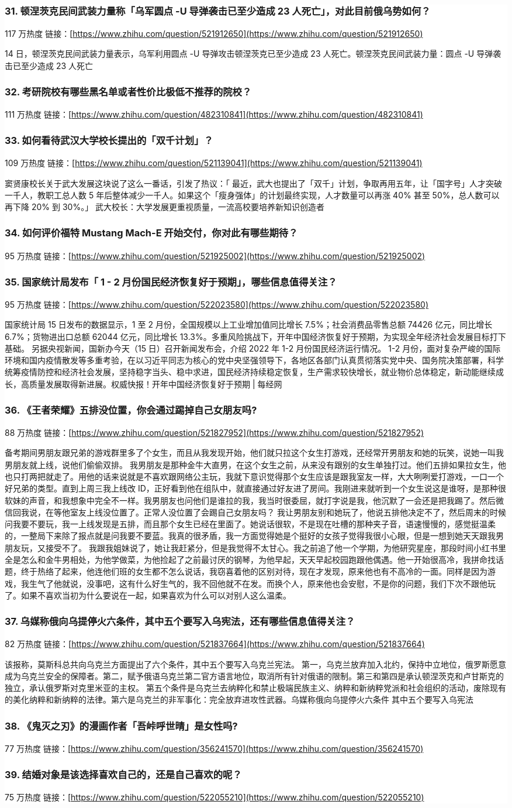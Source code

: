 ### 31. 顿涅茨克民间武装力量称「乌军圆点 -U 导弹袭击已至少造成 23 人死亡」，对此目前俄乌势如何？
117 万热度 链接：[https://www.zhihu.com/question/521912650](https://www.zhihu.com/question/521912650)

14 日，顿涅茨克民间武装力量表示，乌军利用圆点 -U 导弹攻击顿涅茨克已至少造成 23 人死亡。顿涅茨克民间武装力量：圆点 -U 导弹袭击已至少造成 23 人死亡

### 32. 考研院校有哪些黑名单或者性价比极低不推荐的院校？
111 万热度 链接：[https://www.zhihu.com/question/482310841](https://www.zhihu.com/question/482310841)



### 33. 如何看待武汉大学校长提出的「双千计划」？
109 万热度 链接：[https://www.zhihu.com/question/521139041](https://www.zhihu.com/question/521139041)

窦贤康校长关于武大发展这块说了这么一番话，引发了热议：「 最近，武大也提出了「双千」计划，争取再用五年，让「国字号」人才突破一千人，教职工总人数 5 年后整体减少一千人。如果这个「瘦身强体」的计划最终实现，人才数量可以再涨 40% 甚至 50%，总人数可以再下降 20% 到 30%。」 武大校长：大学发展更重视质量，一流高校要培养新知识创造者

### 34. 如何评价福特 Mustang Mach-E 开始交付，你对此有哪些期待？
95 万热度 链接：[https://www.zhihu.com/question/521925002](https://www.zhihu.com/question/521925002)



### 35. 国家统计局发布「 1 - 2 月份国民经济恢复好于预期」，哪些信息值得关注？
95 万热度 链接：[https://www.zhihu.com/question/522023580](https://www.zhihu.com/question/522023580)

国家统计局 15 日发布的数据显示，1 至 2 月份，全国规模以上工业增加值同比增长 7.5%；社会消费品零售总额 74426 亿元，同比增长 6.7%；货物进出口总额 62044 亿元，同比增长 13.3%。多重风险挑战下，开年中国经济恢复好于预期，为实现全年经济社会发展目标打下基础。 另据央视新闻，国新办今天（15 日）召开新闻发布会，介绍 2022 年 1-2 月份国民经济运行情况。 1-2 月份，面对复杂严峻的国际环境和国内疫情散发等多重考验，在以习近平同志为核心的党中央坚强领导下，各地区各部门认真贯彻落实党中央、国务院决策部署，科学统筹疫情防控和经济社会发展，坚持稳字当头、稳中求进，国民经济持续稳定恢复，生产需求较快增长，就业物价总体稳定，新动能继续成长，高质量发展取得新进展。权威快报！开年中国经济恢复好于预期 | 每经网

### 36. 《王者荣耀》五排没位置，你会通过踢掉自己女朋友吗?
88 万热度 链接：[https://www.zhihu.com/question/521827952](https://www.zhihu.com/question/521827952)

备考期间男朋友跟兄弟的游戏群里多了个女生，而且从我发现开始，他们就只拉这个女生打游戏，还经常开男朋友和她的玩笑，说她一叫我男朋友就上线，说他们偷偷双排。 我男朋友是那种金牛大直男，在这个女生之前，从来没有跟别的女生单独打过。他们五排如果拉女生，他也只打两把就走了。用他的话来说就是不喜欢跟网络公主玩，我就下意识觉得那个女生应该是跟我室友一样，大大咧咧爱打游戏，一口一个好兄弟的类型。直到上周三我上线改 ID，正好看到他在组队中，就直接通过好友进了房间。我刚进来就听到一个女生说这是谁呀，是那种很软妹的声音，和我想象中完全不一样。我男朋友也问他们是谁拉的我，我当时很委屈，就打字说是我，他沉默了一会还是把我踢了。然后微信回我说，在等他室友上线没位置了。正常人没位置了会踢自己女朋友吗？ 我让男朋友别和她玩了，他说五排他决定不了，然后周末的时候问我要不要玩，我一上线发现是五排，而且那个女生已经在里面了。她说话很软，不是现在吐槽的那种夹子音，语速慢慢的，感觉挺温柔的，一整局下来除了报点就是问我要不要蓝。我真的很矛盾，我一方面觉得她是个挺好的女孩子觉得我很小心眼，但是一想到她天天跟我男朋友玩，又接受不了。 我跟我姐妹说了，她让我赶紧分，但是我觉得不太甘心。我之前追了他一个学期，为他研究星座，那段时间小红书里全是怎么和金牛男相处，为他学做菜，为他捡起了之前最讨厌的钢琴，为他早起，天天早起校园跑跟他偶遇。他一开始很高冷，我拼命找话题，终于热络了起来，他连他们班的女生都不怎么说话，我窃喜着他的区别对待，现在才发现，原来他也有不高冷的一面。同样是因为游戏，我生气了他就说，没事吧，这有什么好生气的，我不回他就不在发。而换个人，原来他也会安慰，不是你的问题，我们下次不跟他玩了。如果不喜欢当初为什么要说在一起，如果喜欢为什么可以对别人这么温柔。

### 37. 乌媒称俄向乌提停火六条件，其中五个要写入乌宪法，还有哪些信息值得关注？
82 万热度 链接：[https://www.zhihu.com/question/521837664](https://www.zhihu.com/question/521837664)

该报称，莫斯科总共向乌克兰方面提出了六个条件，其中五个要写入乌克兰宪法。 第一，乌克兰放弃加入北约，保持中立地位，俄罗斯愿意成为乌克兰安全的保障者。第二，赋予俄语乌克兰第二官方语言地位，取消所有针对俄语的限制。第三和第四是承认顿涅茨克和卢甘斯克的独立，承认俄罗斯对克里米亚的主权。 第五个条件是乌克兰去纳粹化和禁止极端民族主义、纳粹和新纳粹党派和社会组织的活动，废除现有的美化纳粹和新纳粹的法律。第六是乌克兰的非军事化：完全放弃进攻性武器。乌媒称俄向乌提停火六条件 其中五个要写入乌宪法

### 38. 《鬼灭之刃》的漫画作者「吾峠呼世晴」是女性吗?
77 万热度 链接：[https://www.zhihu.com/question/356241570](https://www.zhihu.com/question/356241570)



### 39. 结婚对象是该选择喜欢自己的，还是自己喜欢的呢？
75 万热度 链接：[https://www.zhihu.com/question/522055210](https://www.zhihu.com/question/522055210)
